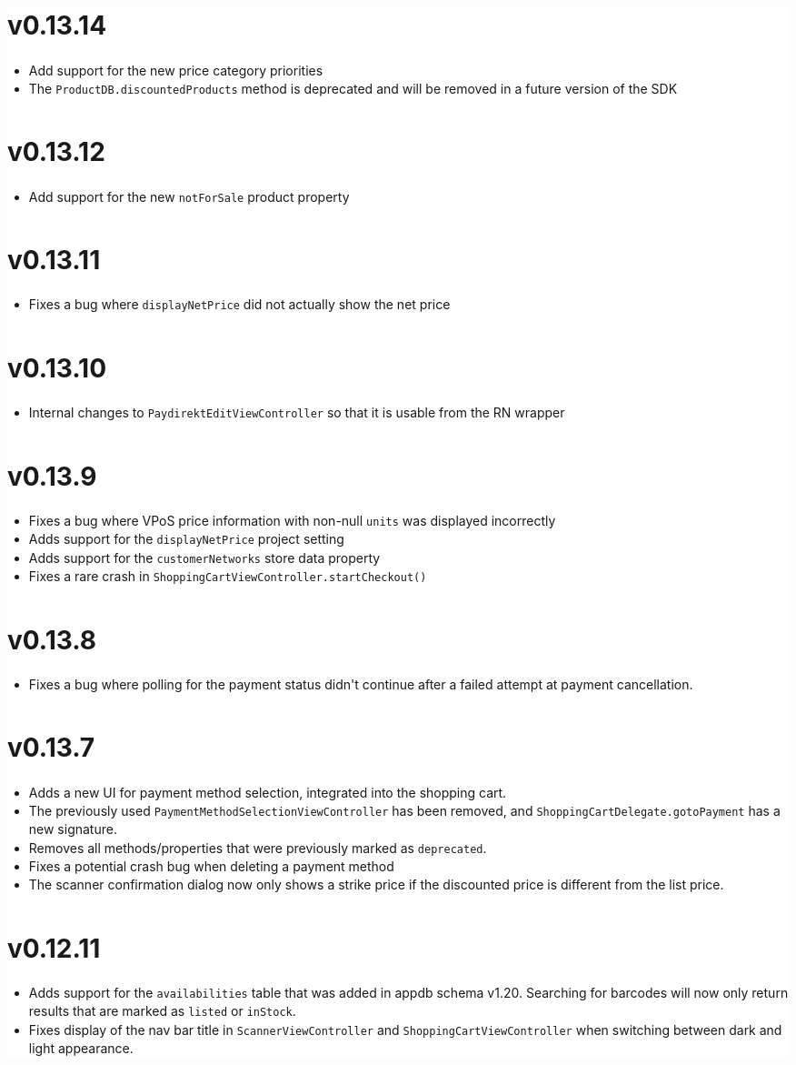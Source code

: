 # v0.13.14

- Add support for the new price category priorities
- The `ProductDB.discountedProducts` method is deprecated and will be removed in a future version of the SDK

# v0.13.12

- Add support for the new `notForSale` product property

# v0.13.11

- Fixes a bug where `displayNetPrice` did not actually show the net price

# v0.13.10

- Internal changes to `PaydirektEditViewController` so that it is usable from the RN wrapper

# v0.13.9

- Fixes a bug where VPoS price information with non-null `units` was displayed incorrectly
- Adds support for the `displayNetPrice` project setting
- Adds support for the `customerNetworks` store data property
- Fixes a rare crash in `ShoppingCartViewController.startCheckout()`

# v0.13.8

- Fixes a bug where polling for the payment status didn't continue after a failed attempt at payment cancellation.

# v0.13.7

- Adds a new UI for payment method selection, integrated into the shopping cart.
- The previously used `PaymentMethodSelectionViewController` has been removed, and `ShoppingCartDelegate.gotoPayment` has a new signature.
- Removes all methods/properties that were previously marked as `deprecated`.
- Fixes a potential crash bug when deleting a payment method
- The scanner confirmation dialog now only shows a strike price if the discounted price is different from the list price.

# v0.12.11

- Adds support for the `availabilities` table that was added in appdb schema v1.20. Searching for barcodes will now only return results that are marked as `listed` or `inStock`.
- Fixes display of the nav bar title in `ScannerViewController` and `ShoppingCartViewController` when switching between dark and light appearance.
